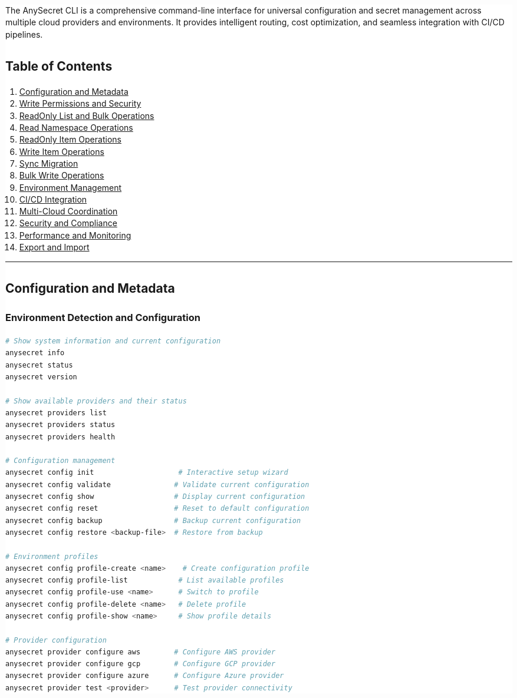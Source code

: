 The AnySecret CLI is a comprehensive command-line interface for universal configuration and secret management across multiple cloud providers and environments. It provides intelligent routing, cost optimization, and seamless integration with CI/CD pipelines.

## Table of Contents

1. [Configuration and Metadata](#configuration-and-metadata)
2. [Write Permissions and Security](#write-permissions-and-security)
3. [ReadOnly List and Bulk Operations](#readonly-list-and-bulk-operations)
4. [Read Namespace Operations](#read-namespace-operations)
5. [ReadOnly Item Operations](#readonly-item-operations)
6. [Write Item Operations](#write-item-operations)
7. [Sync Migration](#sync-migration)
8. [Bulk Write Operations](#bulk-write-operations)
9. [Environment Management](#environment-management)
10. [CI/CD Integration](#cicd-integration)
11. [Multi-Cloud Coordination](#multi-cloud-coordination)
12. [Security and Compliance](#security-and-compliance)
13. [Performance and Monitoring](#performance-and-monitoring)
14. [Export and Import](#export-and-import)

---

## Configuration and Metadata

### Environment Detection and Configuration

```bash
# Show system information and current configuration
anysecret info
anysecret status
anysecret version

# Show available providers and their status
anysecret providers list
anysecret providers status
anysecret providers health

# Configuration management
anysecret config init                    # Interactive setup wizard
anysecret config validate               # Validate current configuration
anysecret config show                   # Display current configuration
anysecret config reset                  # Reset to default configuration
anysecret config backup                 # Backup current configuration
anysecret config restore <backup-file>  # Restore from backup

# Environment profiles
anysecret config profile-create <name>    # Create configuration profile
anysecret config profile-list            # List available profiles
anysecret config profile-use <name>      # Switch to profile
anysecret config profile-delete <name>   # Delete profile
anysecret config profile-show <name>     # Show profile details

# Provider configuration
anysecret provider configure aws        # Configure AWS provider
anysecret provider configure gcp        # Configure GCP provider
anysecret provider configure azure      # Configure Azure provider
anysecret provider test <provider>      # Test provider connectivity
```
